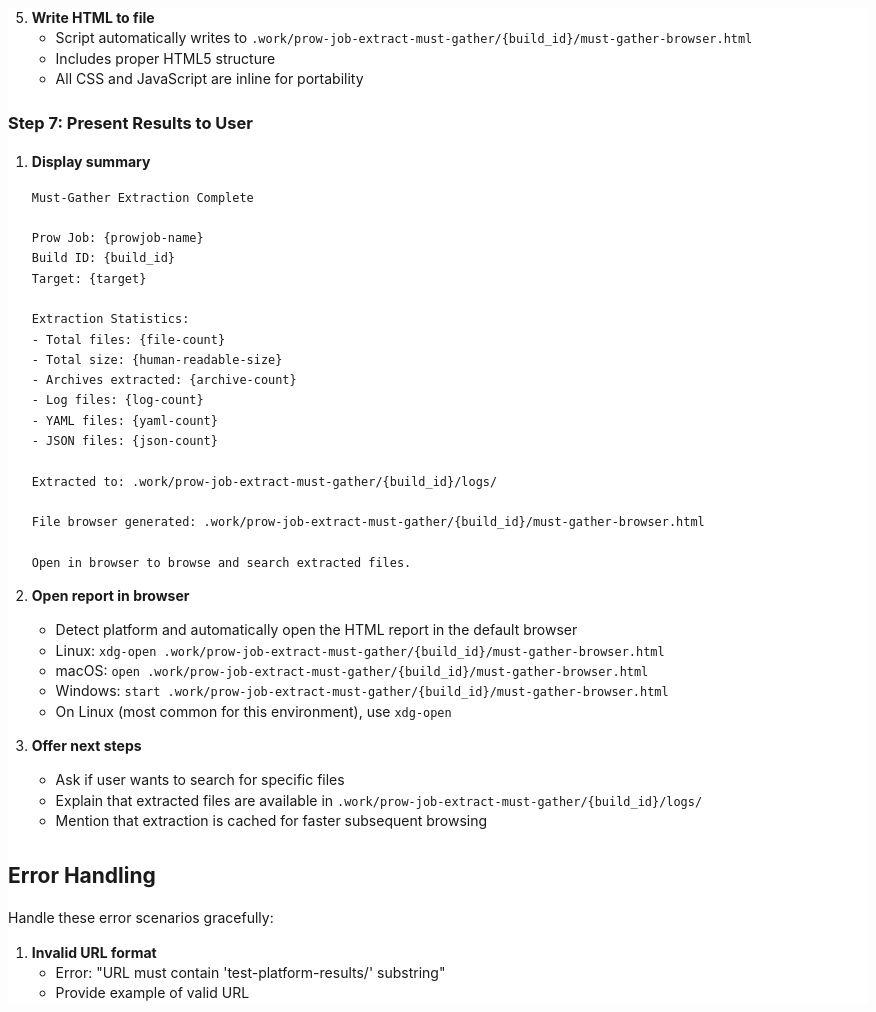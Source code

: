    ```html
   ```

5. **Write HTML to file**
   - Script automatically writes to `.work/prow-job-extract-must-gather/{build_id}/must-gather-browser.html`
   - Includes proper HTML5 structure
   - All CSS and JavaScript are inline for portability

### Step 7: Present Results to User

1. **Display summary**
   ```
   Must-Gather Extraction Complete

   Prow Job: {prowjob-name}
   Build ID: {build_id}
   Target: {target}

   Extraction Statistics:
   - Total files: {file-count}
   - Total size: {human-readable-size}
   - Archives extracted: {archive-count}
   - Log files: {log-count}
   - YAML files: {yaml-count}
   - JSON files: {json-count}

   Extracted to: .work/prow-job-extract-must-gather/{build_id}/logs/

   File browser generated: .work/prow-job-extract-must-gather/{build_id}/must-gather-browser.html

   Open in browser to browse and search extracted files.
   ```

2. **Open report in browser**
   - Detect platform and automatically open the HTML report in the default browser
   - Linux: `xdg-open .work/prow-job-extract-must-gather/{build_id}/must-gather-browser.html`
   - macOS: `open .work/prow-job-extract-must-gather/{build_id}/must-gather-browser.html`
   - Windows: `start .work/prow-job-extract-must-gather/{build_id}/must-gather-browser.html`
   - On Linux (most common for this environment), use `xdg-open`

3. **Offer next steps**
   - Ask if user wants to search for specific files
   - Explain that extracted files are available in `.work/prow-job-extract-must-gather/{build_id}/logs/`
   - Mention that extraction is cached for faster subsequent browsing

## Error Handling

Handle these error scenarios gracefully:

1. **Invalid URL format**
   - Error: "URL must contain 'test-platform-results/' substring"
   - Provide example of valid URL
